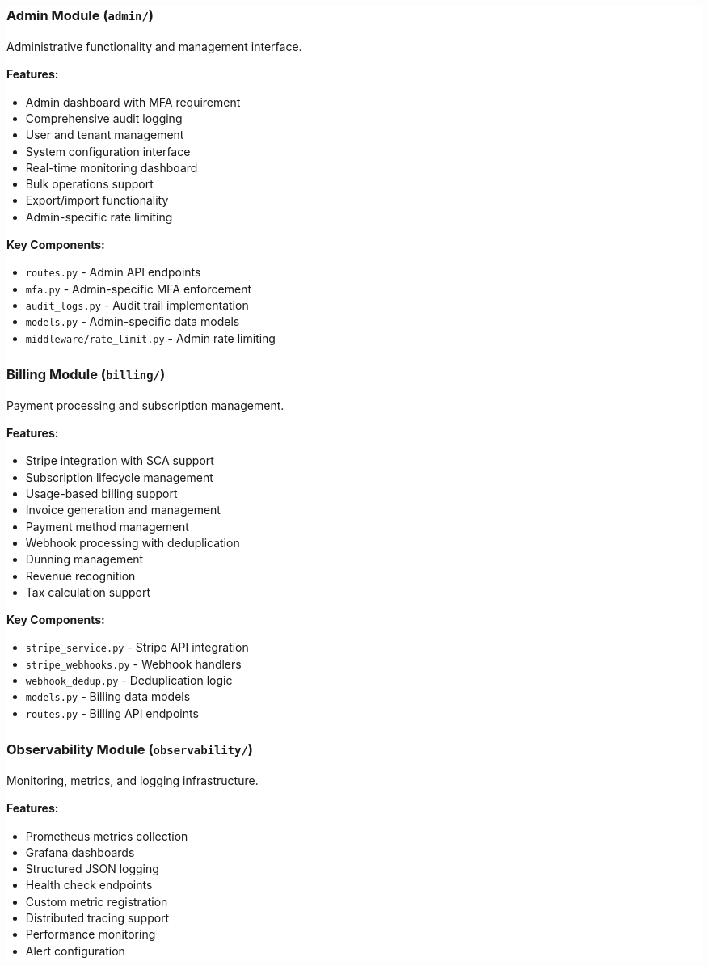 ### Admin Module (`admin/`)
Administrative functionality and management interface.

**Features:**
- Admin dashboard with MFA requirement
- Comprehensive audit logging
- User and tenant management
- System configuration interface
- Real-time monitoring dashboard
- Bulk operations support
- Export/import functionality
- Admin-specific rate limiting

**Key Components:**
- `routes.py` - Admin API endpoints
- `mfa.py` - Admin-specific MFA enforcement
- `audit_logs.py` - Audit trail implementation
- `models.py` - Admin-specific data models
- `middleware/rate_limit.py` - Admin rate limiting

### Billing Module (`billing/`)
Payment processing and subscription management.

**Features:**
- Stripe integration with SCA support
- Subscription lifecycle management
- Usage-based billing support
- Invoice generation and management
- Payment method management
- Webhook processing with deduplication
- Dunning management
- Revenue recognition
- Tax calculation support

**Key Components:**
- `stripe_service.py` - Stripe API integration
- `stripe_webhooks.py` - Webhook handlers
- `webhook_dedup.py` - Deduplication logic
- `models.py` - Billing data models
- `routes.py` - Billing API endpoints

### Observability Module (`observability/`)
Monitoring, metrics, and logging infrastructure.

**Features:**
- Prometheus metrics collection
- Grafana dashboards
- Structured JSON logging
- Health check endpoints
- Custom metric registration
- Distributed tracing support
- Performance monitoring
- Alert configuration
